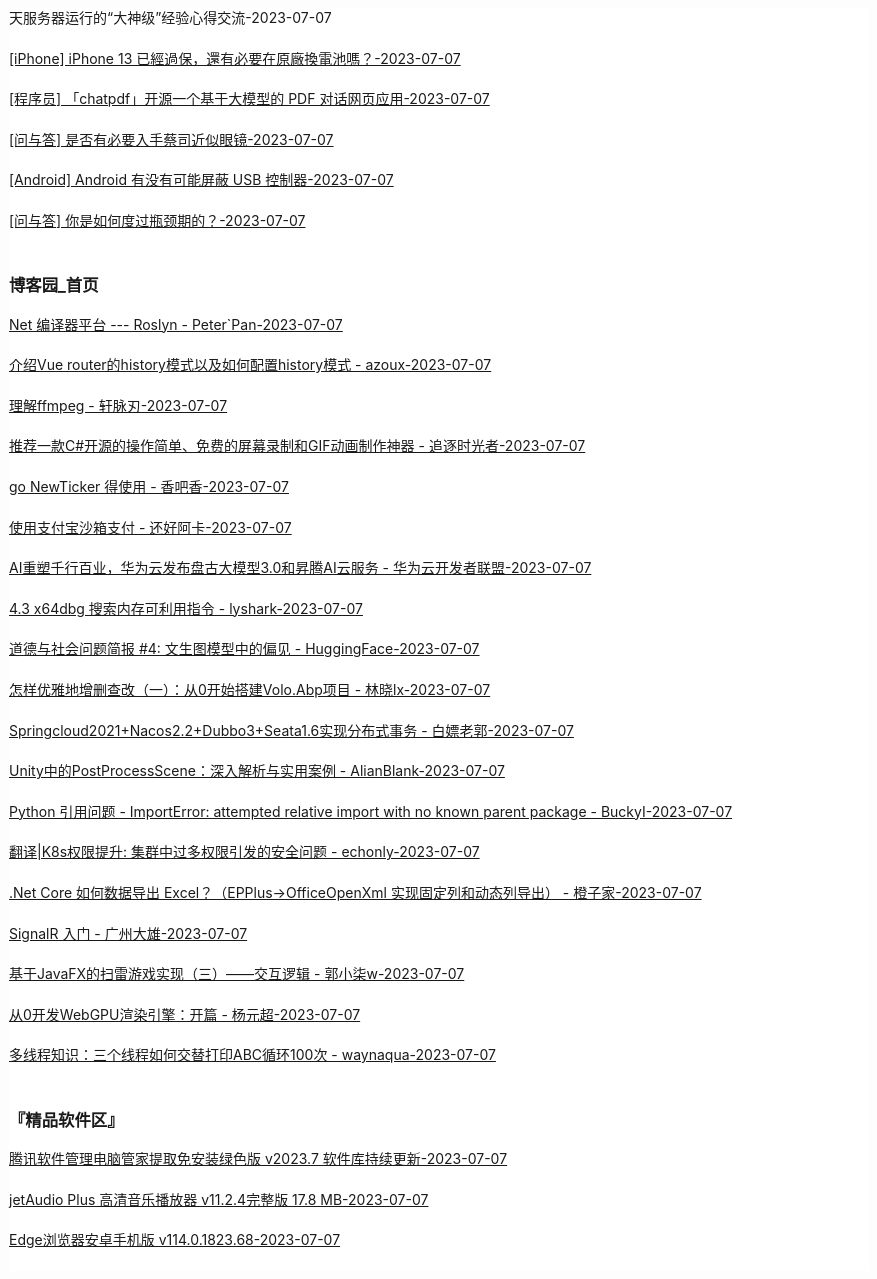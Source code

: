 天服务器运行的“大神级”经验心得交流-2023-07-07</a><br/><br/><a target=_blank rel=nofollow href="https://www.v2ex.com/t/954968#reply17" >[iPhone] iPhone 13 已經過保，還有必要在原廠換電池嗎？-2023-07-07</a><br/><br/><a target=_blank rel=nofollow href="https://www.v2ex.com/t/954967#reply4" >[程序员] 「chatpdf」开源一个基于大模型的 PDF 对话网页应用-2023-07-07</a><br/><br/><a target=_blank rel=nofollow href="https://www.v2ex.com/t/954966#reply10" >[问与答] 是否有必要入手蔡司近似眼镜-2023-07-07</a><br/><br/><a target=_blank rel=nofollow href="https://www.v2ex.com/t/954965#reply4" >[Android] Android 有没有可能屏蔽 USB 控制器-2023-07-07</a><br/><br/><a target=_blank rel=nofollow href="https://www.v2ex.com/t/954963#reply2" >[问与答] 你是如何度过瓶颈期的？-2023-07-07</a><br/><br/>









###  博客园_首页

<a target=_blank rel=nofollow href="https://www.cnblogs.com/pandefu/p/17536235.html" >Net 编译器平台 --- Roslyn - Peter`Pan-2023-07-07</a><br/><br/><a target=_blank rel=nofollow href="https://www.cnblogs.com/azoux/p/17536230.html" >介绍Vue router的history模式以及如何配置history模式 - azoux-2023-07-07</a><br/><br/><a target=_blank rel=nofollow href="https://www.cnblogs.com/yjf512/p/17536124.html" >理解ffmpeg - 轩脉刃-2023-07-07</a><br/><br/><a target=_blank rel=nofollow href="https://www.cnblogs.com/Can-daydayup/p/17521697.html" >推荐一款C#开源的操作简单、免费的屏幕录制和GIF动画制作神器 - 追逐时光者-2023-07-07</a><br/><br/><a target=_blank rel=nofollow href="https://www.cnblogs.com/zjdxr-up/p/17535991.html" >go NewTicker 得使用 - 香吧香-2023-07-07</a><br/><br/><a target=_blank rel=nofollow href="https://www.cnblogs.com/Boboschen/p/17535986.html" >使用支付宝沙箱支付 - 还好阿卡-2023-07-07</a><br/><br/><a target=_blank rel=nofollow href="https://www.cnblogs.com/huaweiyun/p/17535972.html" >AI重塑千行百业，华为云发布盘古大模型3.0和昇腾AI云服务 - 华为云开发者联盟-2023-07-07</a><br/><br/><a target=_blank rel=nofollow href="https://www.cnblogs.com/LyShark/p/17535906.html" >4.3 x64dbg 搜索内存可利用指令 - lyshark-2023-07-07</a><br/><br/><a target=_blank rel=nofollow href="https://www.cnblogs.com/huggingface/p/17535899.html" >道德与社会问题简报 #4: 文生图模型中的偏见 - HuggingFace-2023-07-07</a><br/><br/><a target=_blank rel=nofollow href="https://www.cnblogs.com/jevonsflash/p/17535877.html" >怎样优雅地增删查改（一）：从0开始搭建Volo.Abp项目 - 林晓lx-2023-07-07</a><br/><br/><a target=_blank rel=nofollow href="https://www.cnblogs.com/gtnotgod/p/17535837.html" >Springcloud2021+Nacos2.2+Dubbo3+Seata1.6实现分布式事务 - 白嫖老郭-2023-07-07</a><br/><br/><a target=_blank rel=nofollow href="https://www.cnblogs.com/alianblank/p/17535793.html" >Unity中的PostProcessScene：深入解析与实用案例 - AlianBlank-2023-07-07</a><br/><br/><a target=_blank rel=nofollow href="https://www.cnblogs.com/zkmjolnir/p/17535294.html" >Python 引用问题 - ImportError: attempted relative import with no known parent package - BuckyI-2023-07-07</a><br/><br/><a target=_blank rel=nofollow href="https://www.cnblogs.com/echoonly/p/17535677.html" >翻译|K8s权限提升: 集群中过多权限引发的安全问题 - echonly-2023-07-07</a><br/><br/><a target=_blank rel=nofollow href="https://www.cnblogs.com/czzj/p/OfficeOpenXmlDownload.html" >.Net Core 如何数据导出 Excel？（EPPlus->OfficeOpenXml 实现固定列和动态列导出） - 橙子家-2023-07-07</a><br/><br/><a target=_blank rel=nofollow href="https://www.cnblogs.com/lgxlsm/p/17527479.html" >SignalR 入门 - 广州大雄-2023-07-07</a><br/><br/><a target=_blank rel=nofollow href="https://www.cnblogs.com/xiao-qi-w/p/17527958.html" >基于JavaFX的扫雷游戏实现（三）——交互逻辑 - 郭小柒w-2023-07-07</a><br/><br/><a target=_blank rel=nofollow href="https://www.cnblogs.com/chaogex/p/17535307.html" >从0开发WebGPU渲染引擎：开篇 - 杨元超-2023-07-07</a><br/><br/><a target=_blank rel=nofollow href="https://www.cnblogs.com/waynaqua/p/17535232.html" >多线程知识：三个线程如何交替打印ABC循环100次 - waynaqua-2023-07-07</a><br/><br/>





###  『精品软件区』

<a target=_blank rel=nofollow href="https://www.52pojie.cn/thread-1806021-1-1.html" >腾讯软件管理电脑管家提取免安装绿色版 v2023.7 软件库持续更新-2023-07-07</a><br/><br/><a target=_blank rel=nofollow href="https://www.52pojie.cn/thread-1805984-1-1.html" >jetAudio Plus 高清音乐播放器 v11.2.4完整版 17.8 MB-2023-07-07</a><br/><br/><a target=_blank rel=nofollow href="https://www.52pojie.cn/thread-1805861-1-1.html" >Edge浏览器安卓手机版 v114.0.1823.68-2023-07-07</a><br/><br/>
